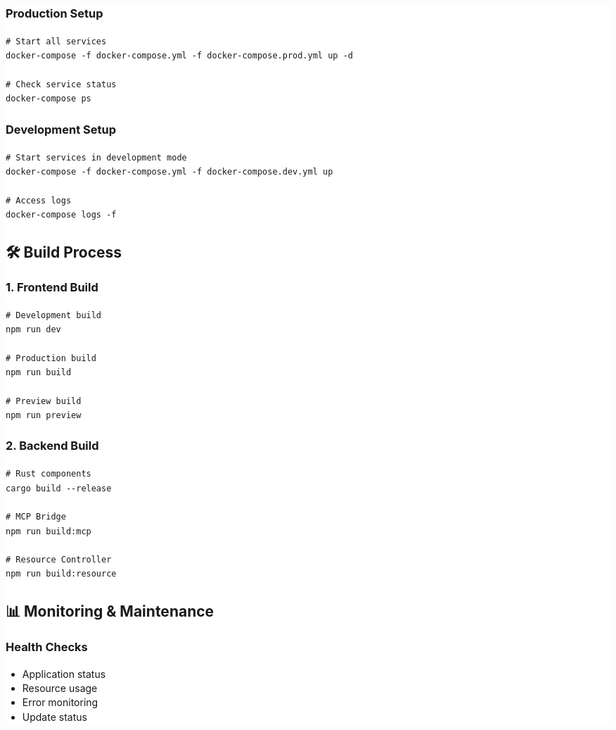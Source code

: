 ### Production Setup
```
# Start all services
docker-compose -f docker-compose.yml -f docker-compose.prod.yml up -d

# Check service status
docker-compose ps
```

### Development Setup
```
# Start services in development mode
docker-compose -f docker-compose.yml -f docker-compose.dev.yml up

# Access logs
docker-compose logs -f
```

## 🛠️ Build Process

### 1. Frontend Build
```
# Development build
npm run dev

# Production build
npm run build

# Preview build
npm run preview
```

### 2. Backend Build
```
# Rust components
cargo build --release

# MCP Bridge
npm run build:mcp

# Resource Controller
npm run build:resource
```

## 📊 Monitoring & Maintenance

### Health Checks
- Application status
- Resource usage
- Error monitoring
- Update status
